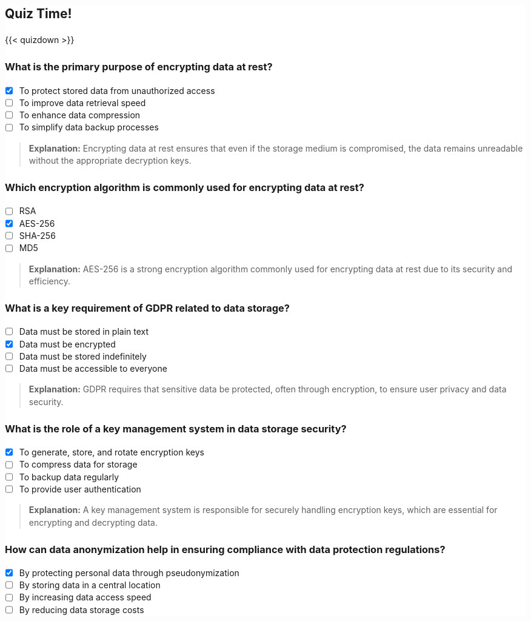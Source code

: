 ## Quiz Time!

{{< quizdown >}}

### What is the primary purpose of encrypting data at rest?

- [x] To protect stored data from unauthorized access
- [ ] To improve data retrieval speed
- [ ] To enhance data compression
- [ ] To simplify data backup processes

> **Explanation:** Encrypting data at rest ensures that even if the storage medium is compromised, the data remains unreadable without the appropriate decryption keys.

### Which encryption algorithm is commonly used for encrypting data at rest?

- [ ] RSA
- [x] AES-256
- [ ] SHA-256
- [ ] MD5

> **Explanation:** AES-256 is a strong encryption algorithm commonly used for encrypting data at rest due to its security and efficiency.

### What is a key requirement of GDPR related to data storage?

- [ ] Data must be stored in plain text
- [x] Data must be encrypted
- [ ] Data must be stored indefinitely
- [ ] Data must be accessible to everyone

> **Explanation:** GDPR requires that sensitive data be protected, often through encryption, to ensure user privacy and data security.

### What is the role of a key management system in data storage security?

- [x] To generate, store, and rotate encryption keys
- [ ] To compress data for storage
- [ ] To backup data regularly
- [ ] To provide user authentication

> **Explanation:** A key management system is responsible for securely handling encryption keys, which are essential for encrypting and decrypting data.

### How can data anonymization help in ensuring compliance with data protection regulations?

- [x] By protecting personal data through pseudonymization
- [ ] By storing data in a central location
- [ ] By increasing data access speed
- [ ] By reducing data storage costs
